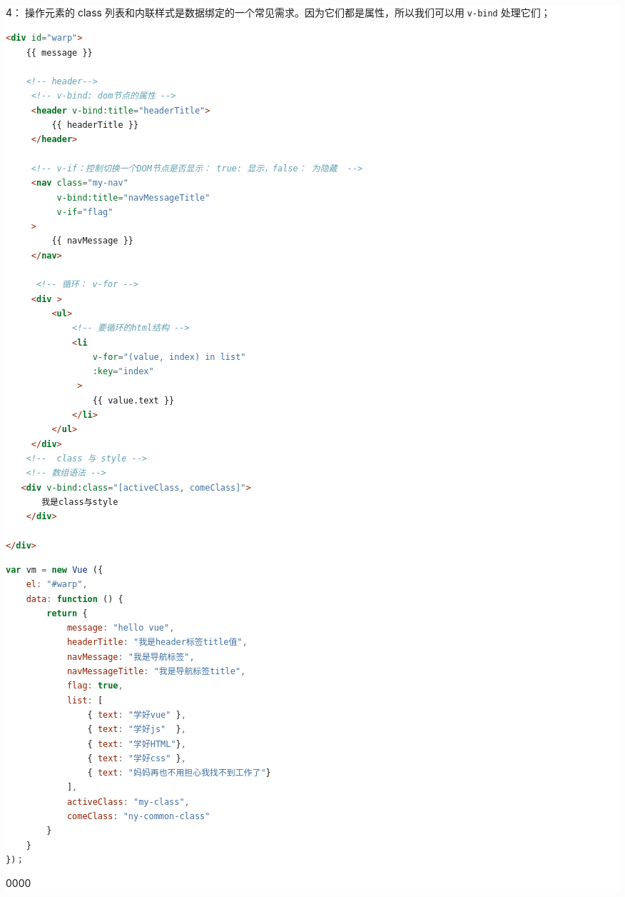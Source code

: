 4： 操作元素的 class 列表和内联样式是数据绑定的一个常见需求。因为它们都是属性，所以我们可以用 `v-bind` 处理它们；

```html
<div id="warp">
    {{ message }} 
    
	<!-- header-->
     <!-- v-bind: dom节点的属性 -->   
     <header v-bind:title="headerTitle">
         {{ headerTitle }}
     </header>   
         
     <!-- v-if：控制切换一个DOM节点是否显示： true: 显示，false： 为隐藏  --> 
     <nav class="my-nav" 
          v-bind:title="navMessageTitle"
          v-if="flag"
     >
         {{ navMessage }}
     </nav>
         
      <!-- 循环： v-for -->   
     <div >
         <ul>
             <!-- 要循环的html结构 -->
             <li 
                 v-for="(value, index) in list"
                 :key="index"
              >
                 {{ value.text }}
             </li>
         </ul>
     </div>   
    <!--  class 与 style -->
    <!-- 数组语法 -->
   <div v-bind:class="[activeClass, comeClass]">
       我是class与style
    </div>
    
</div>    
```

```js
var vm = new Vue ({
    el: "#warp",
    data: function () {
        return {
            message: "hello vue",
            headerTitle: "我是header标签title值",
            navMessage: "我是导航标签",
            navMessageTitle: "我是导航标签title",
            flag: true,
            list: [
                { text: "学好vue" },
                { text: "学好js"  },
                { text: "学好HTML"},
                { text: "学好css" },
                { text: "妈妈再也不用担心我找不到工作了"}
            ],
            activeClass: "my-class",
            comeClass: "ny-common-class"
        }
    }
})；
```
0000

